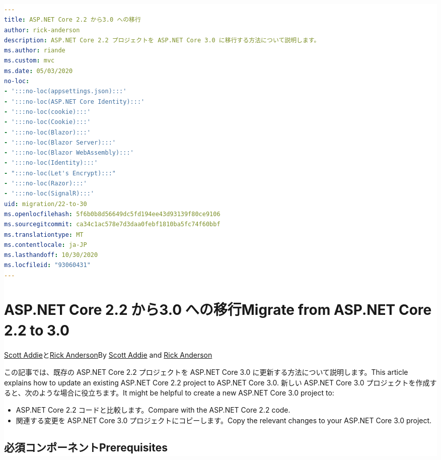 ```yaml
---
title: ASP.NET Core 2.2 から3.0 への移行
author: rick-anderson
description: ASP.NET Core 2.2 プロジェクトを ASP.NET Core 3.0 に移行する方法について説明します。
ms.author: riande
ms.custom: mvc
ms.date: 05/03/2020
no-loc:
- ':::no-loc(appsettings.json):::'
- ':::no-loc(ASP.NET Core Identity):::'
- ':::no-loc(cookie):::'
- ':::no-loc(Cookie):::'
- ':::no-loc(Blazor):::'
- ':::no-loc(Blazor Server):::'
- ':::no-loc(Blazor WebAssembly):::'
- ':::no-loc(Identity):::'
- ":::no-loc(Let's Encrypt):::"
- ':::no-loc(Razor):::'
- ':::no-loc(SignalR):::'
uid: migration/22-to-30
ms.openlocfilehash: 5f6b0b8d56649dc5fd194ee43d93139f80ce9106
ms.sourcegitcommit: ca34c1ac578e7d3daa0febf1810ba5fc74f60bbf
ms.translationtype: MT
ms.contentlocale: ja-JP
ms.lasthandoff: 10/30/2020
ms.locfileid: "93060431"
---
```

# <a name="migrate-from-aspnet-core-22-to-30"></a><span data-ttu-id="5bbe0-103">ASP.NET Core 2.2 から3.0 への移行</span><span class="sxs-lookup"><span data-stu-id="5bbe0-103">Migrate from ASP.NET Core 2.2 to 3.0</span></span>

<span data-ttu-id="5bbe0-104">[Scott Addie](https://github.com/scottaddie)と[Rick Anderson](https://twitter.com/RickAndMSFT)</span><span class="sxs-lookup"><span data-stu-id="5bbe0-104">By [Scott Addie](https://github.com/scottaddie) and [Rick Anderson](https://twitter.com/RickAndMSFT)</span></span>

<span data-ttu-id="5bbe0-105">この記事では、既存の ASP.NET Core 2.2 プロジェクトを ASP.NET Core 3.0 に更新する方法について説明します。</span><span class="sxs-lookup"><span data-stu-id="5bbe0-105">This article explains how to update an existing ASP.NET Core 2.2 project to ASP.NET Core 3.0.</span></span> <span data-ttu-id="5bbe0-106">新しい ASP.NET Core 3.0 プロジェクトを作成すると、次のような場合に役立ちます。</span><span class="sxs-lookup"><span data-stu-id="5bbe0-106">It might be helpful to create a new ASP.NET Core 3.0 project to:</span></span>

* <span data-ttu-id="5bbe0-107">ASP.NET Core 2.2 コードと比較します。</span><span class="sxs-lookup"><span data-stu-id="5bbe0-107">Compare with the ASP.NET Core 2.2 code.</span></span>
* <span data-ttu-id="5bbe0-108">関連する変更を ASP.NET Core 3.0 プロジェクトにコピーします。</span><span class="sxs-lookup"><span data-stu-id="5bbe0-108">Copy the relevant changes to your ASP.NET Core 3.0 project.</span></span>

## <a name="prerequisites"></a><span data-ttu-id="5bbe0-109">必須コンポーネント</span><span class="sxs-lookup"><span data-stu-id="5bbe0-109">Prerequisites</span></span>
